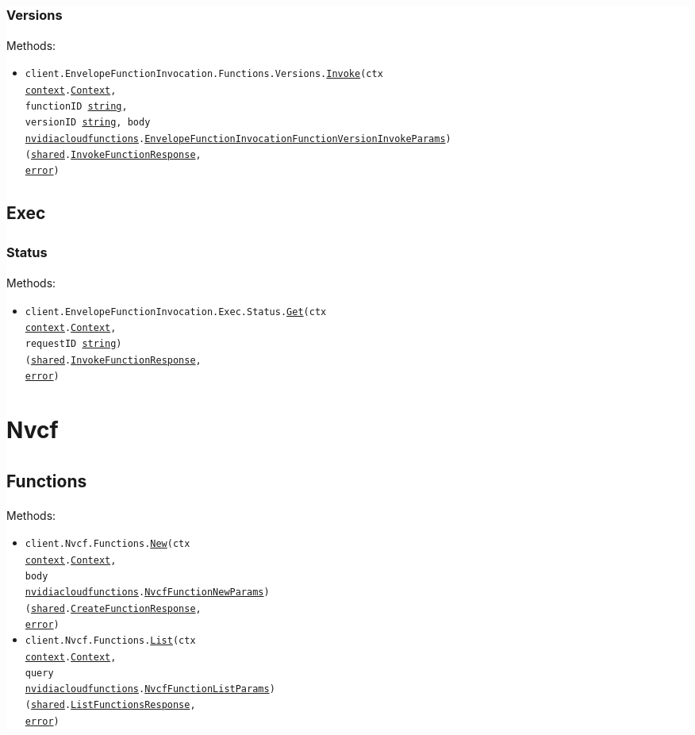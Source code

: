 ### Versions

Methods:

- <code title="post /v2/nvcf/exec/functions/{functionId}/versions/{versionId}">client.EnvelopeFunctionInvocation.Functions.Versions.<a href="https://pkg.go.dev/github.com/stainless-sdks/nvidia-cloud-functions-go#EnvelopeFunctionInvocationFunctionVersionService.Invoke">Invoke</a>(ctx <a href="https://pkg.go.dev/context">context</a>.<a href="https://pkg.go.dev/context#Context">Context</a>, functionID <a href="https://pkg.go.dev/builtin#string">string</a>, versionID <a href="https://pkg.go.dev/builtin#string">string</a>, body <a href="https://pkg.go.dev/github.com/stainless-sdks/nvidia-cloud-functions-go">nvidiacloudfunctions</a>.<a href="https://pkg.go.dev/github.com/stainless-sdks/nvidia-cloud-functions-go#EnvelopeFunctionInvocationFunctionVersionInvokeParams">EnvelopeFunctionInvocationFunctionVersionInvokeParams</a>) (<a href="https://pkg.go.dev/github.com/stainless-sdks/nvidia-cloud-functions-go/shared">shared</a>.<a href="https://pkg.go.dev/github.com/stainless-sdks/nvidia-cloud-functions-go/shared#InvokeFunctionResponse">InvokeFunctionResponse</a>, <a href="https://pkg.go.dev/builtin#error">error</a>)</code>

## Exec

### Status

Methods:

- <code title="get /v2/nvcf/exec/status/{requestId}">client.EnvelopeFunctionInvocation.Exec.Status.<a href="https://pkg.go.dev/github.com/stainless-sdks/nvidia-cloud-functions-go#EnvelopeFunctionInvocationExecStatusService.Get">Get</a>(ctx <a href="https://pkg.go.dev/context">context</a>.<a href="https://pkg.go.dev/context#Context">Context</a>, requestID <a href="https://pkg.go.dev/builtin#string">string</a>) (<a href="https://pkg.go.dev/github.com/stainless-sdks/nvidia-cloud-functions-go/shared">shared</a>.<a href="https://pkg.go.dev/github.com/stainless-sdks/nvidia-cloud-functions-go/shared#InvokeFunctionResponse">InvokeFunctionResponse</a>, <a href="https://pkg.go.dev/builtin#error">error</a>)</code>

# Nvcf

## Functions

Methods:

- <code title="post /v2/nvcf/functions">client.Nvcf.Functions.<a href="https://pkg.go.dev/github.com/stainless-sdks/nvidia-cloud-functions-go#NvcfFunctionService.New">New</a>(ctx <a href="https://pkg.go.dev/context">context</a>.<a href="https://pkg.go.dev/context#Context">Context</a>, body <a href="https://pkg.go.dev/github.com/stainless-sdks/nvidia-cloud-functions-go">nvidiacloudfunctions</a>.<a href="https://pkg.go.dev/github.com/stainless-sdks/nvidia-cloud-functions-go#NvcfFunctionNewParams">NvcfFunctionNewParams</a>) (<a href="https://pkg.go.dev/github.com/stainless-sdks/nvidia-cloud-functions-go/shared">shared</a>.<a href="https://pkg.go.dev/github.com/stainless-sdks/nvidia-cloud-functions-go/shared#CreateFunctionResponse">CreateFunctionResponse</a>, <a href="https://pkg.go.dev/builtin#error">error</a>)</code>
- <code title="get /v2/nvcf/functions">client.Nvcf.Functions.<a href="https://pkg.go.dev/github.com/stainless-sdks/nvidia-cloud-functions-go#NvcfFunctionService.List">List</a>(ctx <a href="https://pkg.go.dev/context">context</a>.<a href="https://pkg.go.dev/context#Context">Context</a>, query <a href="https://pkg.go.dev/github.com/stainless-sdks/nvidia-cloud-functions-go">nvidiacloudfunctions</a>.<a href="https://pkg.go.dev/github.com/stainless-sdks/nvidia-cloud-functions-go#NvcfFunctionListParams">NvcfFunctionListParams</a>) (<a href="https://pkg.go.dev/github.com/stainless-sdks/nvidia-cloud-functions-go/shared">shared</a>.<a href="https://pkg.go.dev/github.com/stainless-sdks/nvidia-cloud-functions-go/shared#ListFunctionsResponse">ListFunctionsResponse</a>, <a href="https://pkg.go.dev/builtin#error">error</a>)</code>
